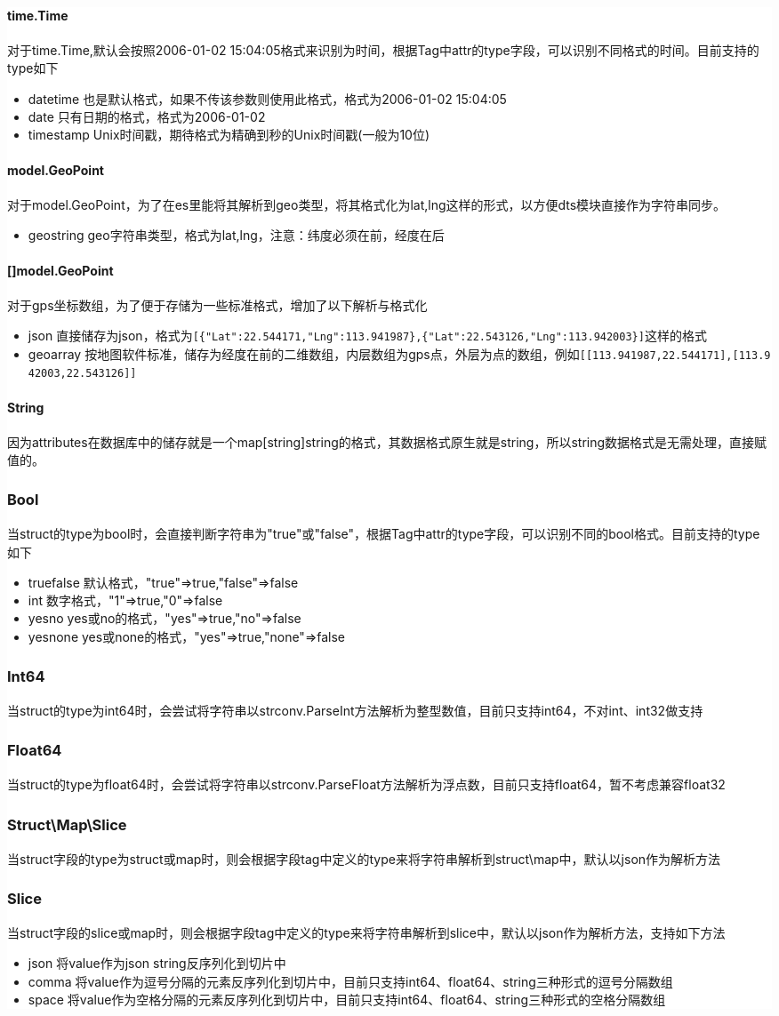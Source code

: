 #### time.Time

对于time.Time,默认会按照2006-01-02 15:04:05格式来识别为时间，根据Tag中attr的type字段，可以识别不同格式的时间。目前支持的type如下

- datetime 也是默认格式，如果不传该参数则使用此格式，格式为2006-01-02 15:04:05
- date 只有日期的格式，格式为2006-01-02
- timestamp Unix时间戳，期待格式为精确到秒的Unix时间戳(一般为10位)

#### model.GeoPoint

对于model.GeoPoint，为了在es里能将其解析到geo类型，将其格式化为lat,lng这样的形式，以方便dts模块直接作为字符串同步。

- geostring geo字符串类型，格式为lat,lng，注意：纬度必须在前，经度在后

#### []model.GeoPoint

对于gps坐标数组，为了便于存储为一些标准格式，增加了以下解析与格式化

- json 直接储存为json，格式为```[{"Lat":22.544171,"Lng":113.941987},{"Lat":22.543126,"Lng":113.942003}]```这样的格式
- geoarray 按地图软件标准，储存为经度在前的二维数组，内层数组为gps点，外层为点的数组，例如```[[113.941987,22.544171],[113.942003,22.543126]]```

#### String

因为attributes在数据库中的储存就是一个map[string]string的格式，其数据格式原生就是string，所以string数据格式是无需处理，直接赋值的。

### Bool

当struct的type为bool时，会直接判断字符串为"true"或"false"，根据Tag中attr的type字段，可以识别不同的bool格式。目前支持的type如下

- truefalse 默认格式，"true"=>true,"false"=>false
- int 数字格式，"1"=>true,"0"=>false
- yesno yes或no的格式，"yes"=>true,"no"=>false
- yesnone yes或none的格式，"yes"=>true,"none"=>false

### Int64

当struct的type为int64时，会尝试将字符串以strconv.ParseInt方法解析为整型数值，目前只支持int64，不对int、int32做支持

### Float64

当struct的type为float64时，会尝试将字符串以strconv.ParseFloat方法解析为浮点数，目前只支持float64，暂不考虑兼容float32

### Struct\Map\Slice

当struct字段的type为struct或map时，则会根据字段tag中定义的type来将字符串解析到struct\map中，默认以json作为解析方法

### Slice

当struct字段的slice或map时，则会根据字段tag中定义的type来将字符串解析到slice中，默认以json作为解析方法，支持如下方法

- json 将value作为json string反序列化到切片中
- comma 将value作为逗号分隔的元素反序列化到切片中，目前只支持int64、float64、string三种形式的逗号分隔数组
- space 将value作为空格分隔的元素反序列化到切片中，目前只支持int64、float64、string三种形式的空格分隔数组
